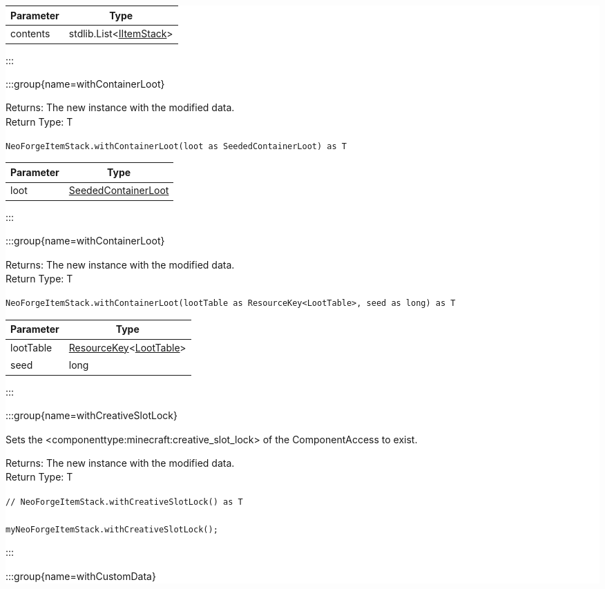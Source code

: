 | Parameter |                             Type                              |
|-----------|---------------------------------------------------------------|
| contents  | stdlib.List&lt;[IItemStack](/vanilla/api/item/IItemStack)&gt; |


:::

:::group{name=withContainerLoot}



Returns: The new instance with the modified data.  
Return Type: T

```zenscript
NeoForgeItemStack.withContainerLoot(loot as SeededContainerLoot) as T
```

| Parameter |                                  Type                                  |
|-----------|------------------------------------------------------------------------|
| loot      | [SeededContainerLoot](/vanilla/api/item/component/SeededContainerLoot) |


:::

:::group{name=withContainerLoot}



Returns: The new instance with the modified data.  
Return Type: T

```zenscript
NeoForgeItemStack.withContainerLoot(lootTable as ResourceKey<LootTable>, seed as long) as T
```

| Parameter |                                               Type                                               |
|-----------|--------------------------------------------------------------------------------------------------|
| lootTable | [ResourceKey](/vanilla/api/resource/ResourceKey)&lt;[LootTable](/vanilla/api/loot/LootTable)&gt; |
| seed      | long                                                                                             |


:::

:::group{name=withCreativeSlotLock}

Sets the &lt;componenttype:minecraft:creative_slot_lock&gt; of the ComponentAccess to exist.

Returns: The new instance with the modified data.  
Return Type: T

```zenscript
// NeoForgeItemStack.withCreativeSlotLock() as T

myNeoForgeItemStack.withCreativeSlotLock();
```

:::

:::group{name=withCustomData}
